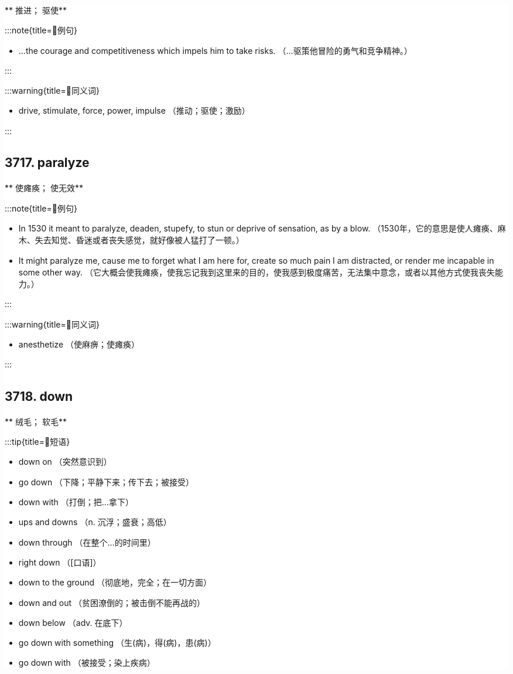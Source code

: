 ** 推进； 驱使**

:::note{title=🎤例句}

- ...the courage and competitiveness which impels him to take risks. （...驱策他冒险的勇气和竞争精神。）

:::

:::warning{title=🤔同义词}

- drive, stimulate, force, power, impulse （推动；驱使；激励）

:::


## 3717. paralyze

** 使瘫痪； 使无效**

:::note{title=🎤例句}

- In 1530 it meant to paralyze, deaden, stupefy, to stun or deprive of sensation, as by a blow. （1530年，它的意思是使人瘫痪、麻木、失去知觉、昏迷或者丧失感觉，就好像被人猛打了一顿。）

- It might paralyze me, cause me to forget what I am here for, create so much pain I am distracted, or render me incapable in some other way. （它大概会使我瘫痪，使我忘记我到这里来的目的，使我感到极度痛苦，无法集中意念，或者以其他方式使我丧失能力。）

:::

:::warning{title=🤔同义词}

- anesthetize （使麻痹；使瘫痪）

:::


## 3718. down

** 绒毛； 软毛**

:::tip{title=🤩短语}

- down on （突然意识到）

- go down （下降；平静下来；传下去；被接受）

- down with （打倒；把…拿下）

- ups and downs （n. 沉浮；盛衰；高低）

- down through （在整个…的时间里）

- right down （[口语]）

- down to the ground （彻底地，完全；在一切方面）

- down and out （贫困潦倒的；被击倒不能再战的）

- down below （adv. 在底下）

- go down with something （生(病)，得(病)，患(病)）

- go down with （被接受；染上疾病）
